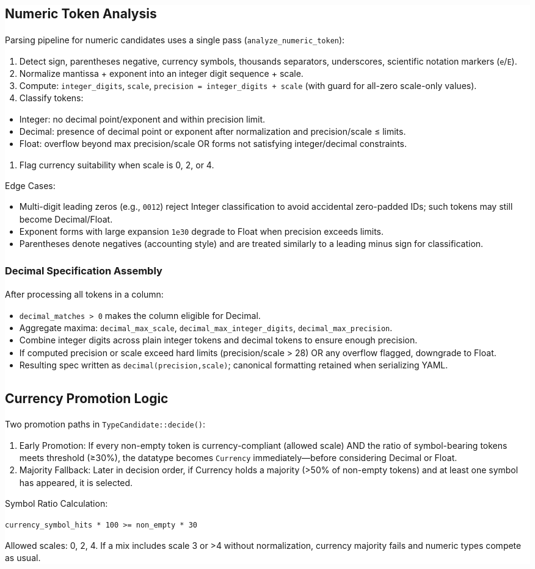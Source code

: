 ## Numeric Token Analysis

Parsing pipeline for numeric candidates uses a single pass (`analyze_numeric_token`):

1. Detect sign, parentheses negative, currency symbols, thousands separators, underscores, scientific notation markers (`e`/`E`).
1. Normalize mantissa + exponent into an integer digit sequence + scale.
1. Compute: `integer_digits`, `scale`, `precision = integer_digits + scale` (with guard for all-zero scale-only values).
1. Classify tokens:

* Integer: no decimal point/exponent and within precision limit.
* Decimal: presence of decimal point or exponent after normalization and precision/scale ≤ limits.
* Float: overflow beyond max precision/scale OR forms not satisfying integer/decimal constraints.

1. Flag currency suitability when scale is 0, 2, or 4.

Edge Cases:

* Multi-digit leading zeros (e.g., `0012`) reject Integer classification to avoid accidental zero-padded IDs; such tokens may still become Decimal/Float.
* Exponent forms with large expansion `1e30` degrade to Float when precision exceeds limits.
* Parentheses denote negatives (accounting style) and are treated similarly to a leading minus sign for classification.

### Decimal Specification Assembly

After processing all tokens in a column:

* `decimal_matches > 0` makes the column eligible for Decimal.
* Aggregate maxima: `decimal_max_scale`, `decimal_max_integer_digits`, `decimal_max_precision`.
* Combine integer digits across plain integer tokens and decimal tokens to ensure enough precision.
* If computed precision or scale exceed hard limits (precision/scale > 28) OR any overflow flagged, downgrade to Float.
* Resulting spec written as `decimal(precision,scale)`; canonical formatting retained when serializing YAML.

## Currency Promotion Logic

Two promotion paths in `TypeCandidate::decide()`:

1. Early Promotion: If every non-empty token is currency-compliant (allowed scale) AND the ratio of symbol-bearing tokens meets threshold (≥30%), the datatype becomes `Currency` immediately—before considering Decimal or Float.
2. Majority Fallback: Later in decision order, if Currency holds a majority (>50% of non-empty tokens) and at least one symbol has appeared, it is selected.

Symbol Ratio Calculation:

```text
currency_symbol_hits * 100 >= non_empty * 30
```

Allowed scales: 0, 2, 4. If a mix includes scale 3 or >4 without normalization, currency majority fails and numeric types compete as usual.
